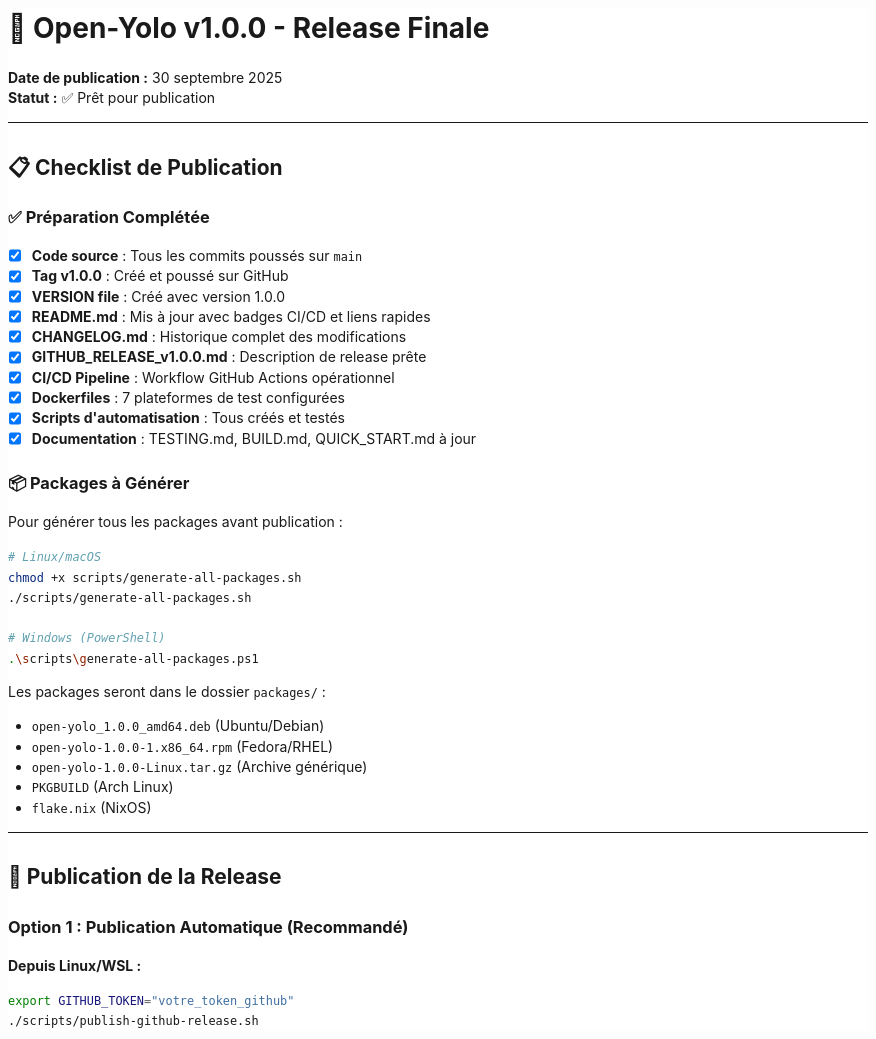 # 🎉 Open-Yolo v1.0.0 - Release Finale

**Date de publication :** 30 septembre 2025  
**Statut :** ✅ Prêt pour publication

---

## 📋 Checklist de Publication

### ✅ Préparation Complétée

- [x] **Code source** : Tous les commits poussés sur `main`
- [x] **Tag v1.0.0** : Créé et poussé sur GitHub
- [x] **VERSION file** : Créé avec version 1.0.0
- [x] **README.md** : Mis à jour avec badges CI/CD et liens rapides
- [x] **CHANGELOG.md** : Historique complet des modifications
- [x] **GITHUB_RELEASE_v1.0.0.md** : Description de release prête
- [x] **CI/CD Pipeline** : Workflow GitHub Actions opérationnel
- [x] **Dockerfiles** : 7 plateformes de test configurées
- [x] **Scripts d'automatisation** : Tous créés et testés
- [x] **Documentation** : TESTING.md, BUILD.md, QUICK_START.md à jour

### 📦 Packages à Générer

Pour générer tous les packages avant publication :

```bash
# Linux/macOS
chmod +x scripts/generate-all-packages.sh
./scripts/generate-all-packages.sh

# Windows (PowerShell)
.\scripts\generate-all-packages.ps1
```

Les packages seront dans le dossier `packages/` :
- `open-yolo_1.0.0_amd64.deb` (Ubuntu/Debian)
- `open-yolo-1.0.0-1.x86_64.rpm` (Fedora/RHEL)
- `open-yolo-1.0.0-Linux.tar.gz` (Archive générique)
- `PKGBUILD` (Arch Linux)
- `flake.nix` (NixOS)

---

## 🚀 Publication de la Release

### Option 1 : Publication Automatique (Recommandé)

**Depuis Linux/WSL :**
```bash
export GITHUB_TOKEN="votre_token_github"
./scripts/publish-github-release.sh
```
